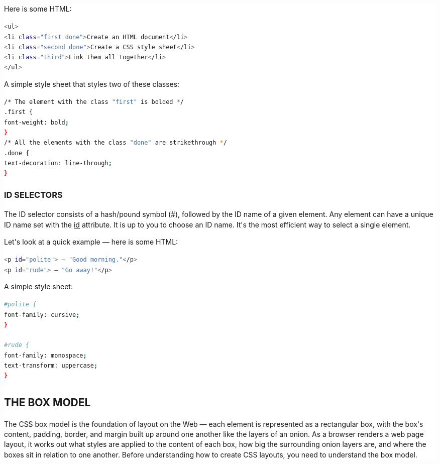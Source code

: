 Here is some HTML:

   ```bash
   <ul>
   <li class="first done">Create an HTML document</li>
   <li class="second done">Create a CSS style sheet</li>
   <li class="third">Link them all together</li>
   </ul>
   ```

A simple style sheet that styles two of these classes:
   ```bash
   /* The element with the class "first" is bolded */
   .first {
   font-weight: bold;
   }
   /* All the elements with the class "done" are strikethrough */
   .done {
   text-decoration: line-through;
   }
   ```

### ID SELECTORS
The ID selector consists of a hash/pound symbol (#), followed by the ID name of a given element. Any element can have a unique ID name set with the [id](https://developer.mozilla.org/en-US/docs/Web/HTML/Global_attributes#attr-id) attribute. It is up to you to choose an ID name. It's the most efficient way to select a single element.

Let's look at a quick example — here is some HTML:
   ```bash
   <p id="polite"> — "Good morning."</p>
   <p id="rude"> — "Go away!"</p>
   ```

A simple style sheet:
   ```bash
   #polite {
   font-family: cursive;
   }

   #rude {
   font-family: monospace;
   text-transform: uppercase;
   }
   ```

## THE BOX MODEL
The CSS box model is the foundation of layout on the Web — each element is represented as a rectangular box, with the box's content, padding, border, and margin built up around one another like the layers of an onion. As a browser renders a web page layout, it works out what styles are applied to the content of each box, how big the surrounding onion layers are, and where the boxes sit in relation to one another. Before understanding how to create CSS layouts, you need to understand the box model.
